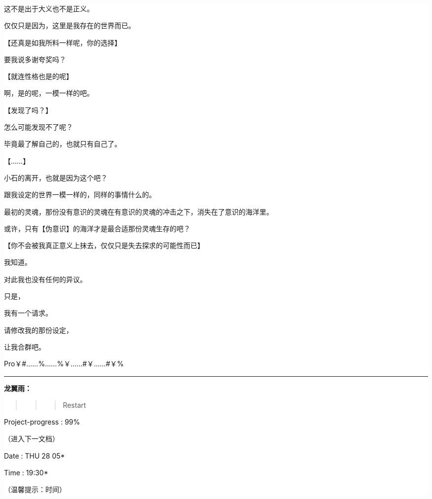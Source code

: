 这不是出于大义也不是正义。

仅仅只是因为，这里是我存在的世界而已。

【还真是如我所料一样呢，你的选择】

要我说多谢夸奖吗？

【就连性格也是的呢】

啊，是的呢，一模一样的吧。

【发现了吗？】

怎么可能发现不了呢？

毕竟最了解自己的，也就只有自己了。

【……】

小石的离开，也就是因为这个吧？

跟我设定的世界一模一样的，同样的事情什么的。

最初的灵魂，那份没有意识的灵魂在有意识的灵魂的冲击之下，消失在了意识的海洋里。

或许，只有【伪意识】的海洋才是最合适那份灵魂生存的吧？

【你不会被我真正意义上抹去，仅仅只是失去探求的可能性而已】

我知道。

对此我也没有任何的异议。

只是，

我有一个请求。

请修改我的那份设定，

让我合群吧。

Pro￥#……%……%￥……#￥……#￥%

****************************************************************

**龙翼雨：**

>>>Restart

>>>

Project-progress : 99%

（进入下一文档）

>>>

Date : THU 28 05*

Time : 19:30*

（温馨提示：时间）

>>>
